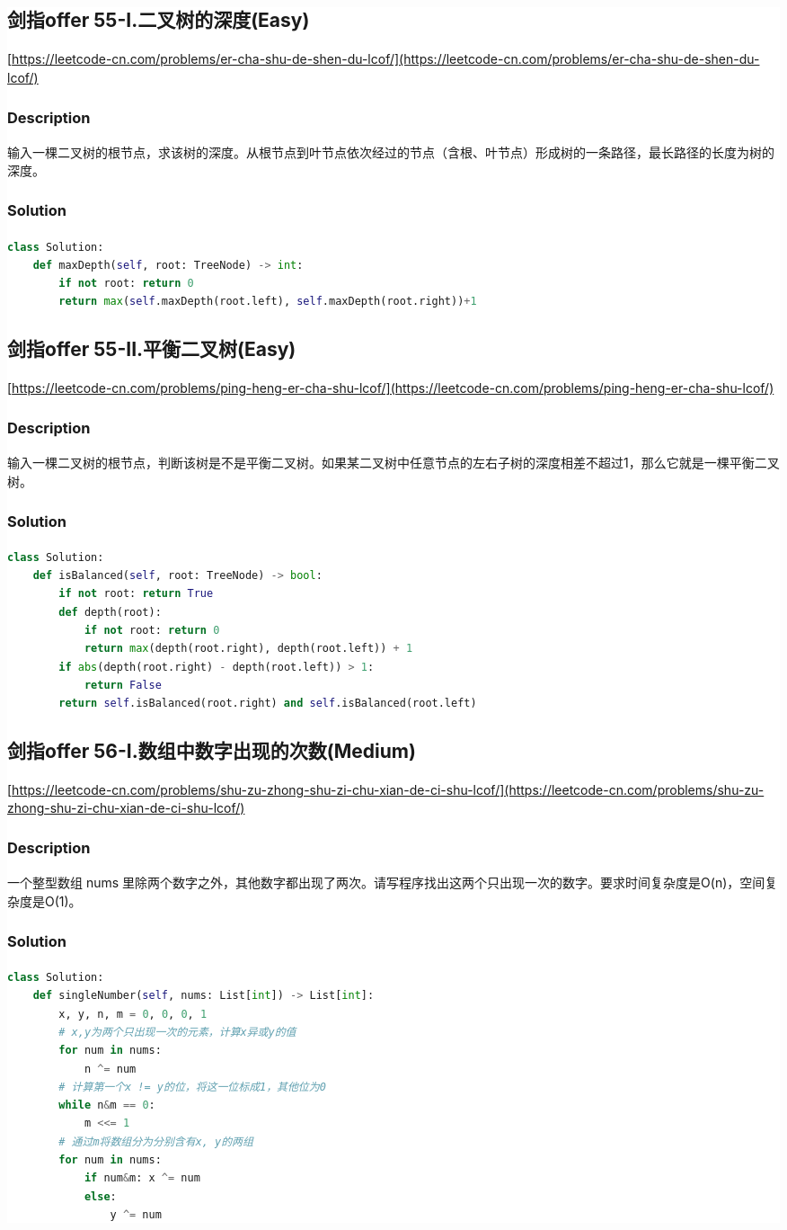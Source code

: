 ## 剑指offer 55-I.二叉树的深度(Easy)

[https://leetcode-cn.com/problems/er-cha-shu-de-shen-du-lcof/](https://leetcode-cn.com/problems/er-cha-shu-de-shen-du-lcof/)

### Description
输入一棵二叉树的根节点，求该树的深度。从根节点到叶节点依次经过的节点（含根、叶节点）形成树的一条路径，最长路径的长度为树的深度。

### Solution
```python
class Solution:
    def maxDepth(self, root: TreeNode) -> int:
        if not root: return 0
        return max(self.maxDepth(root.left), self.maxDepth(root.right))+1
```


## 剑指offer 55-II.平衡二叉树(Easy)

[https://leetcode-cn.com/problems/ping-heng-er-cha-shu-lcof/](https://leetcode-cn.com/problems/ping-heng-er-cha-shu-lcof/)

### Description
输入一棵二叉树的根节点，判断该树是不是平衡二叉树。如果某二叉树中任意节点的左右子树的深度相差不超过1，那么它就是一棵平衡二叉树。

### Solution
```python
class Solution:
    def isBalanced(self, root: TreeNode) -> bool:
        if not root: return True
        def depth(root):
            if not root: return 0
            return max(depth(root.right), depth(root.left)) + 1
        if abs(depth(root.right) - depth(root.left)) > 1:
            return False
        return self.isBalanced(root.right) and self.isBalanced(root.left)
```

## 剑指offer 56-I.数组中数字出现的次数(Medium)

[https://leetcode-cn.com/problems/shu-zu-zhong-shu-zi-chu-xian-de-ci-shu-lcof/](https://leetcode-cn.com/problems/shu-zu-zhong-shu-zi-chu-xian-de-ci-shu-lcof/)

### Description
一个整型数组 nums 里除两个数字之外，其他数字都出现了两次。请写程序找出这两个只出现一次的数字。要求时间复杂度是O(n)，空间复杂度是O(1)。

### Solution
```python
class Solution:
    def singleNumber(self, nums: List[int]) -> List[int]:
        x, y, n, m = 0, 0, 0, 1
        # x,y为两个只出现一次的元素，计算x异或y的值
        for num in nums:
            n ^= num
        # 计算第一个x != y的位，将这一位标成1，其他位为0
        while n&m == 0:
            m <<= 1
        # 通过m将数组分为分别含有x, y的两组
        for num in nums:
            if num&m: x ^= num
            else:
                y ^= num
```